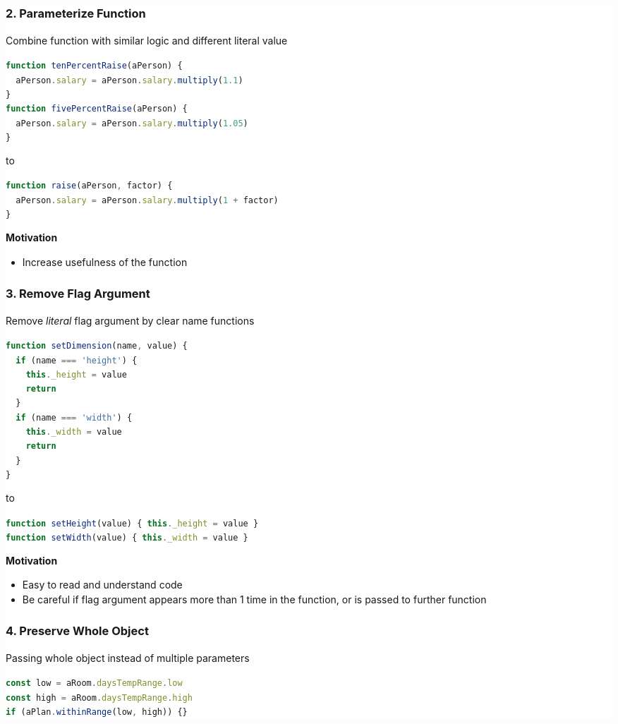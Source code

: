 ### 2. Parameterize Function
Combine function with similar logic and different literal value

```javascript
function tenPercentRaise(aPerson) {
  aPerson.salary = aPerson.salary.multiply(1.1)
}
function fivePercentRaise(aPerson) {
  aPerson.salary = aPerson.salary.multiply(1.05)
}
```

to

```javascript
function raise(aPerson, factor) {
  aPerson.salary = aPerson.salary.multiply(1 + factor)
}
```

**Motivation**
- Increase usefulness of the function

### 3. Remove Flag Argument
Remove _literal_ flag argument by clear name functions

```javascript
function setDimension(name, value) {
  if (name === 'height') {
    this._height = value
    return
  }
  if (name === 'width') {
    this._width = value
    return
  }
}
```

to

```javascript
function setHeight(value) { this._height = value }
function setWidth(value) { this._width = value }
```

**Motivation**
- Easy to read and understand code
- Be careful if flag argument appears more than 1 time in the function, or is passed to further function

### 4. Preserve Whole Object
Passing whole object instead of multiple parameters

```javascript
const low = aRoom.daysTempRange.low
const high = aRoom.daysTempRange.high
if (aPlan.withinRange(low, high)) {}
```
